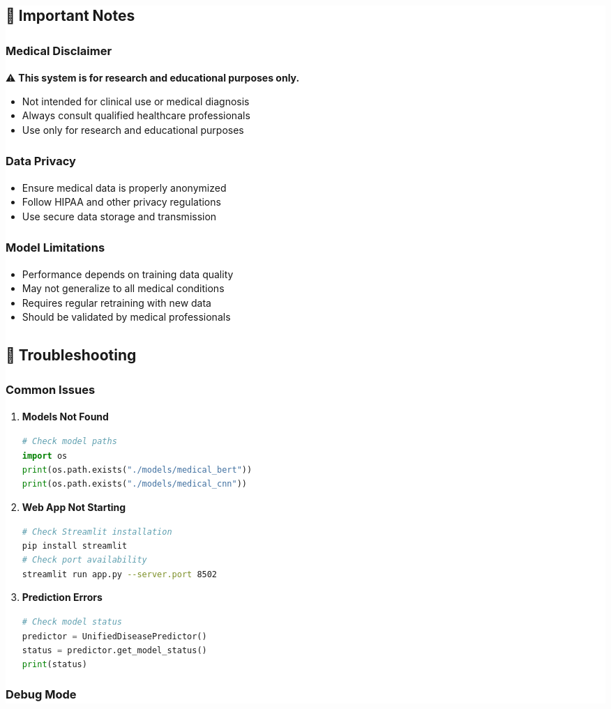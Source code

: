 ## 🚨 Important Notes

### Medical Disclaimer

⚠️ **This system is for research and educational purposes only.**
- Not intended for clinical use or medical diagnosis
- Always consult qualified healthcare professionals
- Use only for research and educational purposes

### Data Privacy

- Ensure medical data is properly anonymized
- Follow HIPAA and other privacy regulations
- Use secure data storage and transmission

### Model Limitations

- Performance depends on training data quality
- May not generalize to all medical conditions
- Requires regular retraining with new data
- Should be validated by medical professionals

## 🔧 Troubleshooting

### Common Issues

1. **Models Not Found**
   ```python
   # Check model paths
   import os
   print(os.path.exists("./models/medical_bert"))
   print(os.path.exists("./models/medical_cnn"))
   ```

2. **Web App Not Starting**
   ```bash
   # Check Streamlit installation
   pip install streamlit
   # Check port availability
   streamlit run app.py --server.port 8502
   ```

3. **Prediction Errors**
   ```python
   # Check model status
   predictor = UnifiedDiseasePredictor()
   status = predictor.get_model_status()
   print(status)
   ```

### Debug Mode
